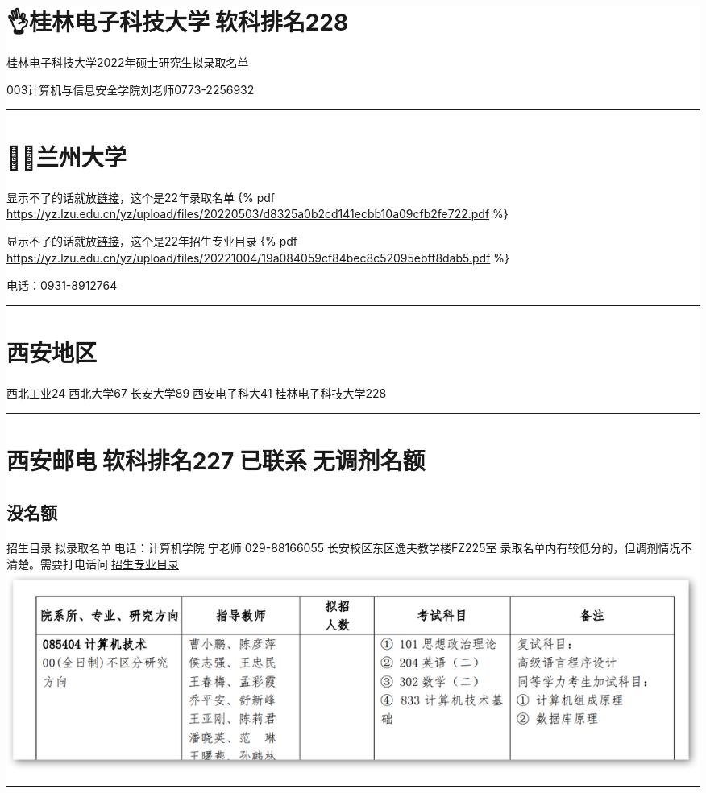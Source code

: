# 👌桂林电子科技大学 软科排名228

[桂林电子科技大学2022年硕士研究生拟录取名单](http://www.yanxian.org/html/lqmd/66635.html)

003计算机与信息安全学院刘老师0773-2256932


---

# 💪🥰兰州大学

显示不了的话就放[链接](https://yz.lzu.edu.cn/yz/upload/files/20220503/d8325a0b2cd141ecbb10a09cfb2fe722.pdf)，这个是22年录取名单
{% pdf https://yz.lzu.edu.cn/yz/upload/files/20220503/d8325a0b2cd141ecbb10a09cfb2fe722.pdf %}

显示不了的话就放[链接](https://yz.lzu.edu.cn/yz/upload/files/20221004/19a084059cf84bec8c52095ebff8dab5.pdf)，这个是22年招生专业目录
{% pdf https://yz.lzu.edu.cn/yz/upload/files/20221004/19a084059cf84bec8c52095ebff8dab5.pdf %}

电话：0931-8912764

---

# 西安地区
西北工业24 西北大学67 长安大学89 西安电子科大41 桂林电子科技大学228

---

# 西安邮电 软科排名227 已联系 无调剂名额
## 没名额
招生目录 拟录取名单
电话：计算机学院 宁老师 029-88166055 长安校区东区逸夫教学楼FZ225室
录取名单内有较低分的，但调剂情况不清楚。需要打电话问
[招生专业目录](http://gr.xupt.edu.cn/info/1084/6152.htm)
![](img/西安邮电大学.jpg)

---